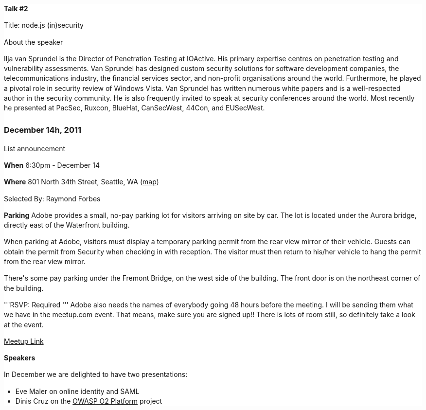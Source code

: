 **Talk \#2**

Title: node.js (in)security

About the speaker

Ilja van Sprundel is the Director of Penetration Testing at IOActive.
His primary expertise centres on penetration testing and vulnerability
assessments. Van Sprundel has designed custom security solutions for
software development companies, the telecommunications industry, the
financial services sector, and non-profit organisations around the
world. Furthermore, he played a pivotal role in security review of
Windows Vista. Van Sprundel has written numerous white papers and is a
well-respected author in the security community. He is also frequently
invited to speak at security conferences around the world. Most recently
he presented at PacSec, Ruxcon, BlueHat, CanSecWest, 44Con, and
EUSecWest.

### December 14h, 2011

[List
announcement](https://lists.owasp.org/pipermail/owasp-seattle/2011-December/000152.html)

**When** 6:30pm - December 14

**Where** 801 North 34th Street, Seattle, WA
([map](http://maps.google.com/maps?q=801+North+34th+Street,+Seattle,+WA+&hl=en&ll=47.648275,-122.34787&spn=0.024979,0.072098&sll=37.0625,-95.677068&sspn=30.130288,73.828125&vpsrc=6&hnear=801+N+34th+St,+Seattle,+Washington+98103&t=m&z=14))

Selected By: Raymond Forbes

**Parking** Adobe provides a small, no-pay parking lot for visitors
arriving on site by car. The lot is located under the Aurora bridge,
directly east of the Waterfront building.

When parking at Adobe, visitors must display a temporary parking permit
from the rear view mirror of their vehicle. Guests can obtain the permit
from Security when checking in with reception. The visitor must then
return to his/her vehicle to hang the permit from the rear view mirror.

There's some pay parking under the Fremont Bridge, on the west side of
the building. The front door is on the northeast corner of the building.

'''RSVP: Required ''' Adobe also needs the names of everybody going 48
hours before the meeting. I will be sending them what we have in the
meetup.com event. That means, make sure you are signed up\!\! There is
lots of room still, so definitely take a look at the event.

[Meetup
Link](http://www.meetup.com/Seattle-Open-Web-Application-Security-Project-OWASP-Chapter/events/37453002/)

**Speakers**

In December we are delighted to have two presentations:

  - Eve Maler on online identity and SAML
  - Dinis Cruz on the [OWASP O2 Platform](OWASP_O2_Platform "wikilink")
    project

